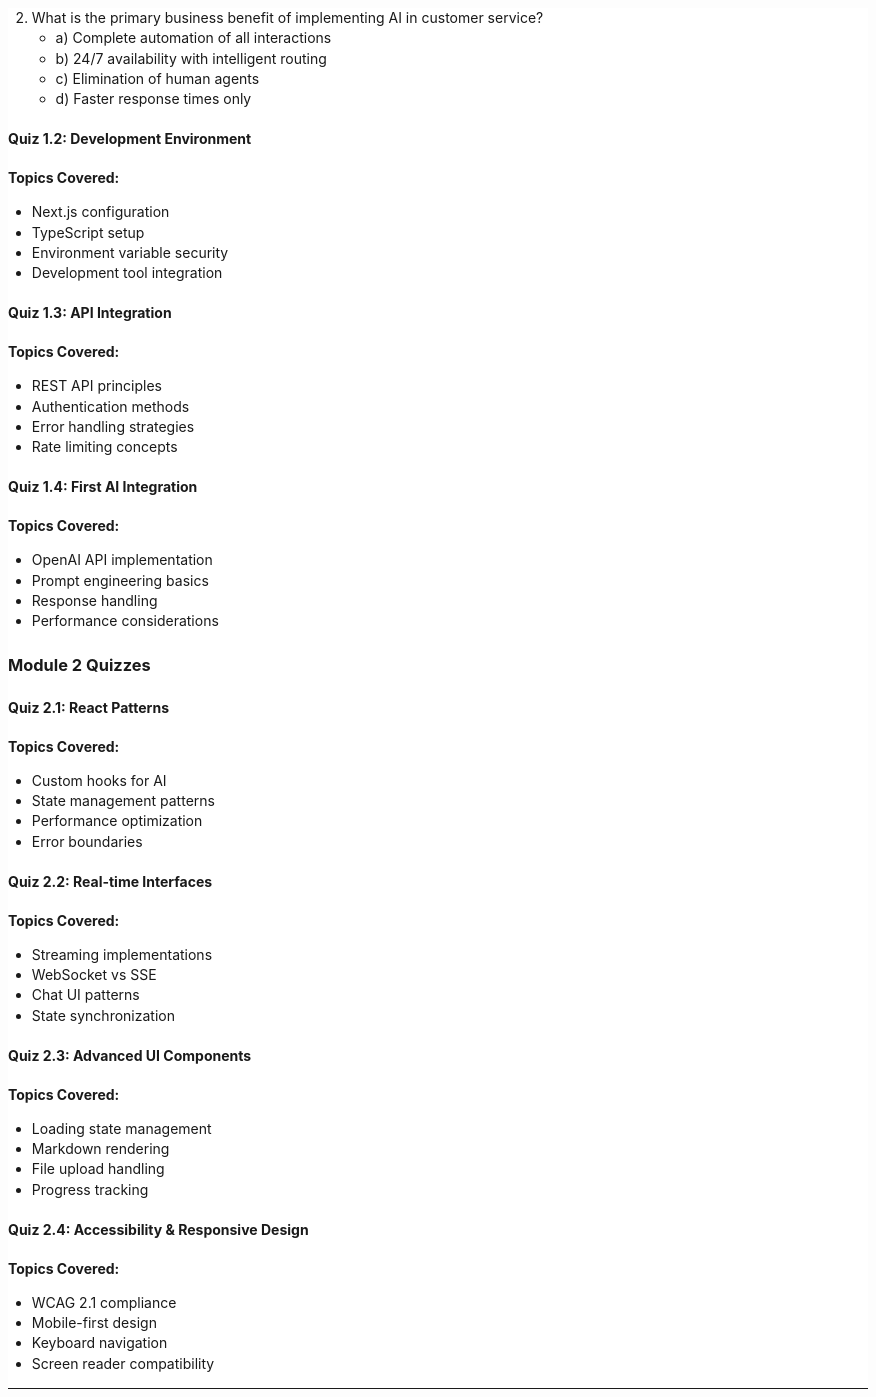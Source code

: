 2. What is the primary business benefit of implementing AI in customer service?
   - a) Complete automation of all interactions
   - b) 24/7 availability with intelligent routing
   - c) Elimination of human agents
   - d) Faster response times only

#### Quiz 1.2: Development Environment
**Topics Covered:**
- Next.js configuration
- TypeScript setup
- Environment variable security
- Development tool integration

#### Quiz 1.3: API Integration
**Topics Covered:**
- REST API principles
- Authentication methods
- Error handling strategies
- Rate limiting concepts

#### Quiz 1.4: First AI Integration
**Topics Covered:**
- OpenAI API implementation
- Prompt engineering basics
- Response handling
- Performance considerations

### Module 2 Quizzes

#### Quiz 2.1: React Patterns
**Topics Covered:**
- Custom hooks for AI
- State management patterns
- Performance optimization
- Error boundaries

#### Quiz 2.2: Real-time Interfaces
**Topics Covered:**
- Streaming implementations
- WebSocket vs SSE
- Chat UI patterns
- State synchronization

#### Quiz 2.3: Advanced UI Components
**Topics Covered:**
- Loading state management
- Markdown rendering
- File upload handling
- Progress tracking

#### Quiz 2.4: Accessibility & Responsive Design
**Topics Covered:**
- WCAG 2.1 compliance
- Mobile-first design
- Keyboard navigation
- Screen reader compatibility

---